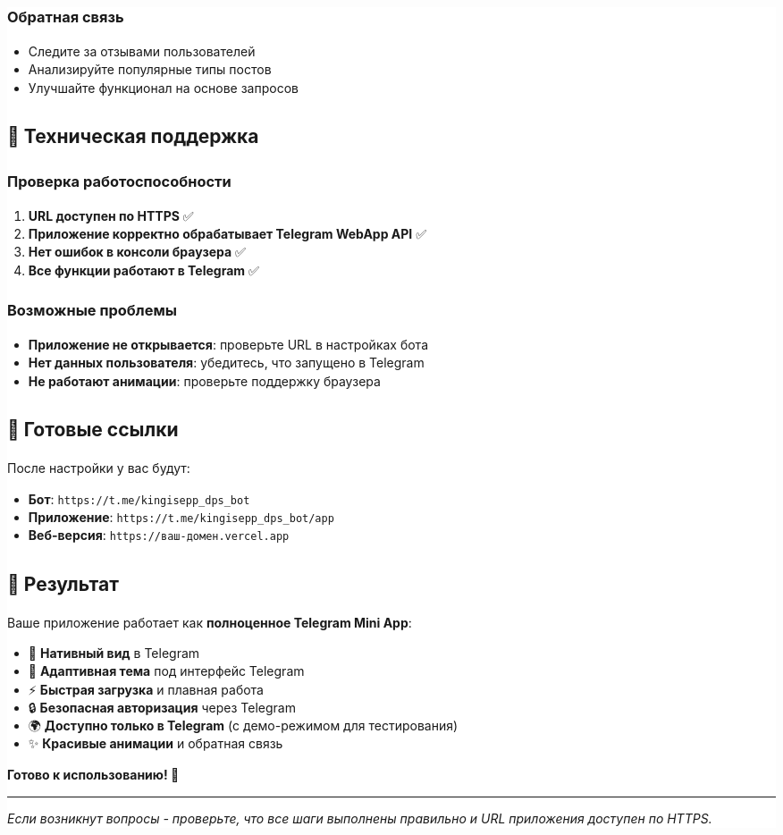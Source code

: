 ### Обратная связь
- Следите за отзывами пользователей
- Анализируйте популярные типы постов
- Улучшайте функционал на основе запросов

## 🔧 Техническая поддержка

### Проверка работоспособности
1. **URL доступен по HTTPS** ✅
2. **Приложение корректно обрабатывает Telegram WebApp API** ✅
3. **Нет ошибок в консоли браузера** ✅
4. **Все функции работают в Telegram** ✅

### Возможные проблемы
- **Приложение не открывается**: проверьте URL в настройках бота
- **Нет данных пользователя**: убедитесь, что запущено в Telegram
- **Не работают анимации**: проверьте поддержку браузера

## 📱 Готовые ссылки

После настройки у вас будут:

- **Бот**: `https://t.me/kingisepp_dps_bot`
- **Приложение**: `https://t.me/kingisepp_dps_bot/app`
- **Веб-версия**: `https://ваш-домен.vercel.app`

## 🎉 Результат

Ваше приложение работает как **полноценное Telegram Mini App**:

- 📱 **Нативный вид** в Telegram
- 🎨 **Адаптивная тема** под интерфейс Telegram  
- ⚡ **Быстрая загрузка** и плавная работа
- 🔒 **Безопасная авторизация** через Telegram
- 🌍 **Доступно только в Telegram** (с демо-режимом для тестирования)
- ✨ **Красивые анимации** и обратная связь

**Готово к использованию! 🚀**

---

*Если возникнут вопросы - проверьте, что все шаги выполнены правильно и URL приложения доступен по HTTPS.*